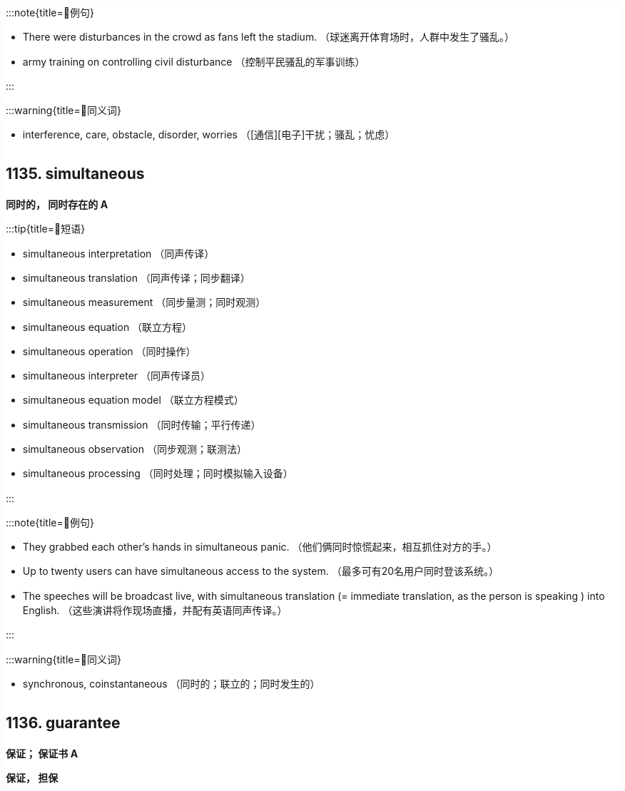 :::note{title=🎤例句}

- There were disturbances in the crowd as fans left the stadium. （球迷离开体育场时，人群中发生了骚乱。）

- army training on controlling civil disturbance （控制平民骚乱的军事训练）

:::

:::warning{title=🤔同义词}

- interference, care, obstacle, disorder, worries （[通信][电子]干扰；骚乱；忧虑）


## 1135. simultaneous

**同时的， 同时存在的 A**

:::tip{title=🤩短语}

- simultaneous interpretation （同声传译）

- simultaneous translation （同声传译；同步翻译）

- simultaneous measurement （同步量测；同时观测）

- simultaneous equation （联立方程）

- simultaneous operation （同时操作）

- simultaneous interpreter （同声传译员）

- simultaneous equation model （联立方程模式）

- simultaneous transmission （同时传输；平行传递）

- simultaneous observation （同步观测；联测法）

- simultaneous processing （同时处理；同时模拟输入设备）

:::

:::note{title=🎤例句}

- They grabbed each other’s hands in simultaneous panic. （他们俩同时惊慌起来，相互抓住对方的手。）

- Up to twenty users can have simultaneous access to the system. （最多可有20名用户同时登该系统。）

- The speeches will be broadcast live, with simultaneous translation (= immediate translation, as the person is speaking ) into English. （这些演讲将作现场直播，并配有英语同声传译。）

:::

:::warning{title=🤔同义词}

- synchronous, coinstantaneous （同时的；联立的；同时发生的）


## 1136. guarantee

**保证； 保证书 A**

**保证， 担保**
